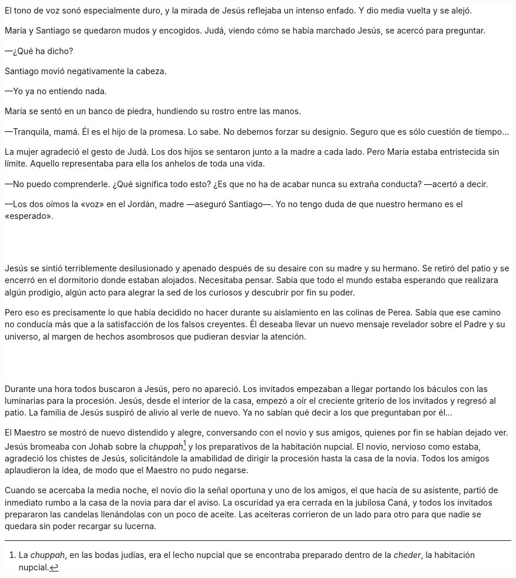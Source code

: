 El tono de voz sonó especialmente duro, y la mirada de Jesús reflejaba un intenso enfado. Y dio media vuelta y se alejó.

María y Santiago se quedaron mudos y encogidos. Judá, viendo cómo se había marchado Jesús, se acercó para preguntar.

—¿Qué ha dicho?

Santiago movió negativamente la cabeza.

—Yo ya no entiendo nada.

María se sentó en un banco de piedra, hundiendo su rostro entre las manos.

—Tranquila, mamá. Él es el hijo de la promesa. Lo sabe. No debemos forzar su designio. Seguro que es sólo cuestión de tiempo...

La mujer agradeció el gesto de Judá. Los dos hijos se sentaron junto a la madre a cada lado. Pero María estaba entristecida sin límite. Aquello representaba para ella los anhelos de toda una vida.

—No puedo comprenderle. ¿Qué significa todo esto? ¿Es que no ha de acabar nunca su extraña conducta? —acertó a decir.

—Los dos oímos la «voz» en el Jordán, madre —aseguró Santiago—. Yo no tengo duda de que nuestro hermano es el «esperado».

<br>
<br>


Jesús se sintió terriblemente desilusionado y apenado después de su desaire con su madre y su hermano. Se retiró del patio y se encerró en el dormitorio donde estaban alojados. Necesitaba pensar. Sabía que todo el mundo estaba esperando que realizara algún prodigio, algún acto para alegrar la sed de los curiosos y descubrir por fin su poder.

Pero eso es precisamente lo que había decidido no hacer durante su aislamiento en las colinas de Perea.  Sabía que ese camino no conducía más que a la satisfacción de los falsos creyentes. Él deseaba llevar un nuevo mensaje revelador sobre el Padre y su universo, al margen de hechos asombrosos que pudieran desviar la atención.

<br>
<br>


Durante una hora todos buscaron a Jesús, pero no apareció. Los invitados empezaban a llegar portando los báculos con las luminarias para la procesión. Jesús, desde el interior de la casa, empezó a oír el creciente griterío de los invitados y regresó al patio. La familia de Jesús suspiró de alivio al verle de nuevo. Ya no sabían qué decir a los que preguntaban por él...

El Maestro se mostró de nuevo distendido y alegre, conversando con el novio y sus amigos, quienes por fin se habían dejado ver. Jesús bromeaba con Johab sobre la _chuppah_[^4] y los preparativos de la habitación nupcial. El novio, nervioso como estaba, agradeció los chistes de Jesús, solicitándole la amabilidad de dirigir la procesión hasta la casa de la novia. Todos los amigos aplaudieron la idea, de modo que el Maestro no pudo negarse.

Cuando se acercaba la media noche, el novio dio la señal oportuna y uno de los amigos, el que hacía de su asistente, partió de inmediato rumbo a la casa de la novia para dar el aviso. La oscuridad ya era cerrada en la jubilosa Caná, y todos los invitados prepararon las candelas llenándolas con un poco de aceite. Las aceiteras corrieron de un lado para otro para que nadie se quedara sin poder recargar su lucerna.


[^1]: Respecto a las costumbres de la bodas en tiempos de Jesús, se ofrece un resumen en el artículo [«Una típica boda judía»](/es/article/Jan_Herca/A_typical_Jewish_wedding).
[^2]: El _cheder_, en las bodas judías, era la habitación nupcial donde los novios, tras la ceremonia, eran conducidos por unos amigos para consumar el matrimonio.
[^3]: Hay que resaltar aquí el personaje de María, la madre de Jesús. El relato del evangelio de Juan ([Jn 2:1-12](/es/Bible/John/2#v1)) no deja claro qué tipo de conversación tienen Jesús y su madre durante esta boda. Por mucho tiempo se ha quitado importancia a ese aparente reproche que lanza Jesús a María en el evangelio. _El Libro de Urantia_ explica de forma extensa y detallada a lo largo de toda su cuarta parte que María es un personaje que ha sido distorsionado y manipulado por los cristianos hasta quedar reducido a una figura de culto. Pero todo rastro de humanidad (y por tanto toda debilidad y equivocaciones humanas) han sido borradas y eliminadas de la persona de María. Como vemos esta novela se aleja por completo de esta visión, y se muestra a María en toda su humanidad perdida, cometiendo frecuentes torpezas en su trato con Jesús y poniendo a su hijo incluso en peligro en algunas ocasiones.
[^4]: La _chuppah_, en las bodas judías, era el lecho nupcial que se encontraba preparado dentro de la _cheder_, la habitación nupcial.
[^5]: El _chazán_ (también _hazán_) era uno de los asistentes de la sinagoga, que se encargaba del toque de trompeta, de preparar las escrituras y de enseñar a los niños.